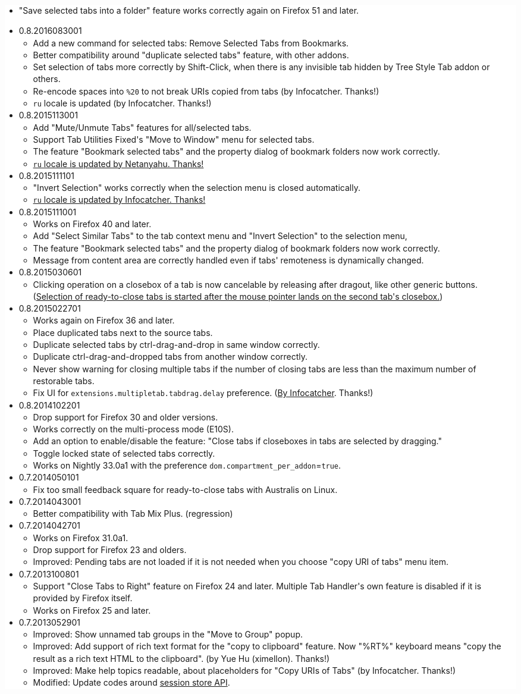    * "Save selected tabs into a folder" feature works correctly again on Firefox 51 and later.
 - 0.8.2016083001
   * Add a new command for selected tabs: Remove Selected Tabs from Bookmarks.
   * Better compatibility around "duplicate selected tabs" feature, with other addons.
   * Set selection of tabs more correctly by Shift-Click, when there is any invisible tab hidden by Tree Style Tab addon or others.
   * Re-encode spaces into `%20` to not break URIs copied from tabs (by Infocatcher. Thanks!)
   * `ru` locale is updated (by Infocatcher. Thanks!)
 - 0.8.2015113001
   * Add "Mute/Unmute Tabs" features for all/selected tabs.
   * Support Tab Utilities Fixed's "Move to Window" menu for selected tabs.
   * The feature "Bookmark selected tabs" and the property dialog of bookmark folders now work correctly.
   * [`ru` locale is updated by Netanyahu. Thanks!](https://github.com/piroor/multipletab/pull/104)
 - 0.8.2015111101
   * "Invert Selection" works correctly when the selection menu is closed automatically.
   * [`ru` locale is updated by Infocatcher. Thanks!](https://github.com/piroor/multipletab/pull/102)
 - 0.8.2015111001
   * Works on Firefox 40 and later.
   * Add "Select Similar Tabs" to the tab context menu and "Invert Selection" to the selection menu,
   * The feature "Bookmark selected tabs" and the property dialog of bookmark folders now work correctly.
   * Message from content area are correctly handled even if tabs' remoteness is dynamically changed.
 - 0.8.2015030601
   * Clicking operation on a closebox of a tab is now cancelable by releasing after dragout, like other generic buttons. ([Selection of ready-to-close tabs is started after the mouse pointer lands on the second tab's closebox.](https://github.com/piroor/multipletab/issues/22#issuecomment-77101283))
 - 0.8.2015022701
   * Works again on Firefox 36 and later.
   * Place duplicated tabs next to the source tabs.
   * Duplicate selected tabs by ctrl-drag-and-drop in same window correctly.
   * Duplicate ctrl-drag-and-dropped tabs from another window correctly.
   * Never show warning for closing multiple tabs if the number of closing tabs are less than the maximum number of restorable tabs.
   * Fix UI for `extensions.multipletab.tabdrag.delay` preference. ([By Infocatcher](https://github.com/piroor/multipletab/pull/84). Thanks!)
 - 0.8.2014102201
   * Drop support for Firefox 30 and older versions.
   * Works correctly on the multi-process mode (E10S).
   * Add an option to enable/disable the feature: "Close tabs if closeboxes in tabs are selected by dragging."
   * Toggle locked state of selected tabs correctly.
   * Works on Nightly 33.0a1 with the preference `dom.compartment_per_addon`=`true`.
 - 0.7.2014050101
   * Fix too small feedback square for ready-to-close tabs with Australis on Linux.
 - 0.7.2014043001
   * Better compatibility with Tab Mix Plus. (regression)
 - 0.7.2014042701
   * Works on Firefox 31.0a1.
   * Drop support for Firefox 23 and olders.
   * Improved: Pending tabs are not loaded if it is not needed when you choose "copy URI of tabs" menu item.
 - 0.7.2013100801
   * Support "Close Tabs to Right" feature on Firefox 24 and later. Multiple Tab Handler's own feature is disabled if it is provided by Firefox itself.
   * Works on Firefox 25 and later.
 - 0.7.2013052901
   * Improved: Show unnamed tab groups in the "Move to Group" popup.
   * Improved: Add support of rich text format for the "copy to clipboard" feature. Now "%RT%" keyboard means "copy the result as a rich text HTML to the clipboard". (by Yue Hu (ximellon). Thanks!)
   * Improved: Make help topics readable, about placeholders for "Copy URIs of Tabs" (by Infocatcher. Thanks!)
   * Modified: Update codes around [session store API](http://dutherenverseauborddelatable.wordpress.com/2013/05/23/add-on-breakage-continued-list-of-add-ons-that-will-probably-be-affected/).